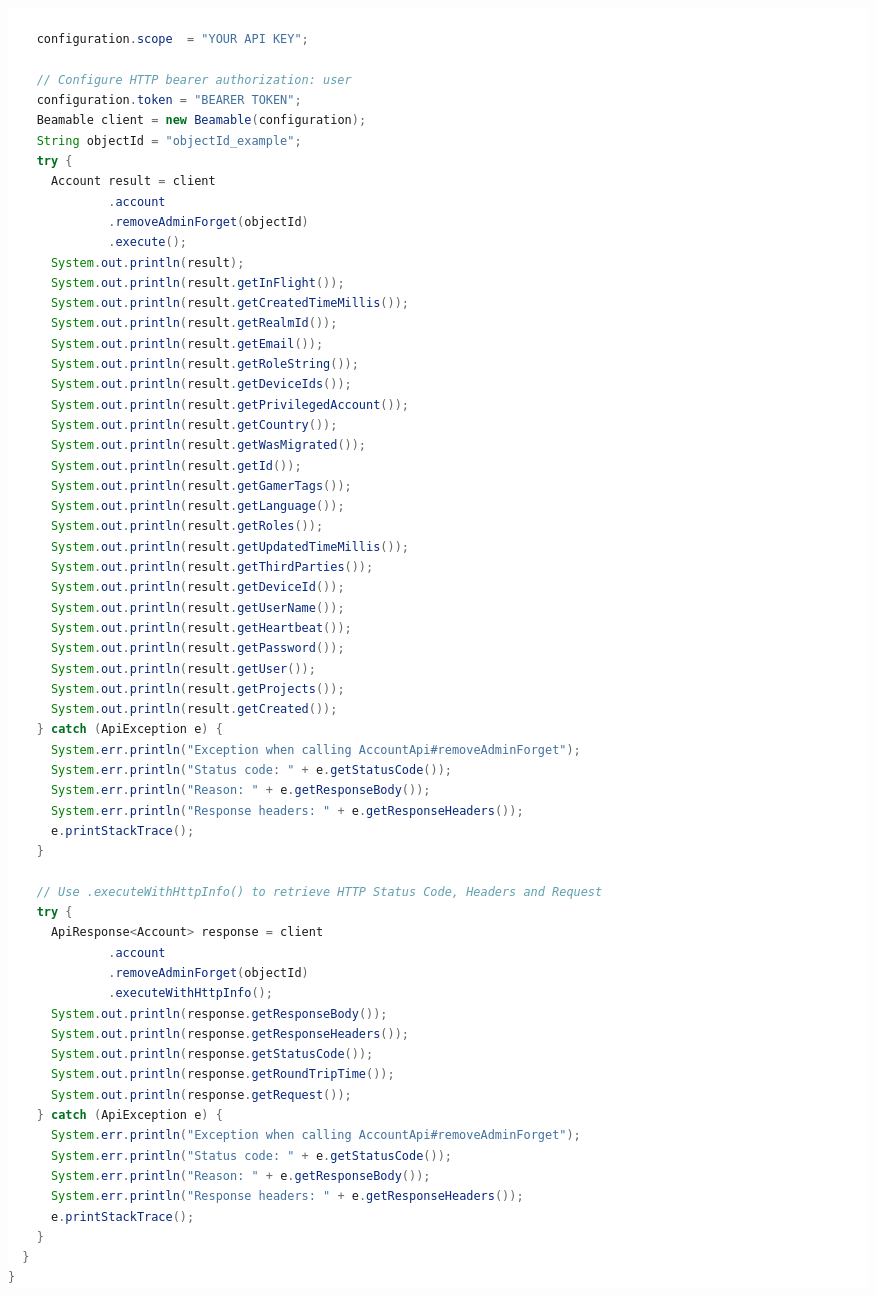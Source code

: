 ```java
    
    configuration.scope  = "YOUR API KEY";
    
    // Configure HTTP bearer authorization: user
    configuration.token = "BEARER TOKEN";
    Beamable client = new Beamable(configuration);
    String objectId = "objectId_example";
    try {
      Account result = client
              .account
              .removeAdminForget(objectId)
              .execute();
      System.out.println(result);
      System.out.println(result.getInFlight());
      System.out.println(result.getCreatedTimeMillis());
      System.out.println(result.getRealmId());
      System.out.println(result.getEmail());
      System.out.println(result.getRoleString());
      System.out.println(result.getDeviceIds());
      System.out.println(result.getPrivilegedAccount());
      System.out.println(result.getCountry());
      System.out.println(result.getWasMigrated());
      System.out.println(result.getId());
      System.out.println(result.getGamerTags());
      System.out.println(result.getLanguage());
      System.out.println(result.getRoles());
      System.out.println(result.getUpdatedTimeMillis());
      System.out.println(result.getThirdParties());
      System.out.println(result.getDeviceId());
      System.out.println(result.getUserName());
      System.out.println(result.getHeartbeat());
      System.out.println(result.getPassword());
      System.out.println(result.getUser());
      System.out.println(result.getProjects());
      System.out.println(result.getCreated());
    } catch (ApiException e) {
      System.err.println("Exception when calling AccountApi#removeAdminForget");
      System.err.println("Status code: " + e.getStatusCode());
      System.err.println("Reason: " + e.getResponseBody());
      System.err.println("Response headers: " + e.getResponseHeaders());
      e.printStackTrace();
    }

    // Use .executeWithHttpInfo() to retrieve HTTP Status Code, Headers and Request
    try {
      ApiResponse<Account> response = client
              .account
              .removeAdminForget(objectId)
              .executeWithHttpInfo();
      System.out.println(response.getResponseBody());
      System.out.println(response.getResponseHeaders());
      System.out.println(response.getStatusCode());
      System.out.println(response.getRoundTripTime());
      System.out.println(response.getRequest());
    } catch (ApiException e) {
      System.err.println("Exception when calling AccountApi#removeAdminForget");
      System.err.println("Status code: " + e.getStatusCode());
      System.err.println("Reason: " + e.getResponseBody());
      System.err.println("Response headers: " + e.getResponseHeaders());
      e.printStackTrace();
    }
  }
}
```